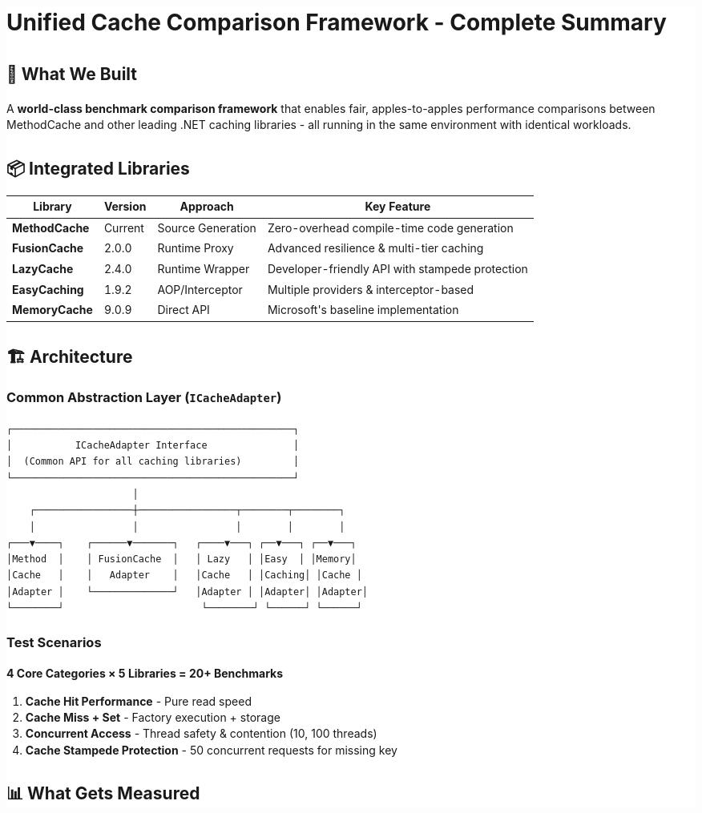 # Unified Cache Comparison Framework - Complete Summary

## 🎉 **What We Built**

A **world-class benchmark comparison framework** that enables fair, apples-to-apples performance comparisons between MethodCache and other leading .NET caching libraries - all running in the same environment with identical workloads.

## 📦 **Integrated Libraries**

| Library | Version | Approach | Key Feature |
|---------|---------|----------|-------------|
| **MethodCache** | Current | Source Generation | Zero-overhead compile-time code generation |
| **FusionCache** | 2.0.0 | Runtime Proxy | Advanced resilience & multi-tier caching |
| **LazyCache** | 2.4.0 | Runtime Wrapper | Developer-friendly API with stampede protection |
| **EasyCaching** | 1.9.2 | AOP/Interceptor | Multiple providers & interceptor-based |
| **MemoryCache** | 9.0.9 | Direct API | Microsoft's baseline implementation |

## 🏗️ **Architecture**

### Common Abstraction Layer (`ICacheAdapter`)
```
┌─────────────────────────────────────────────────┐
│           ICacheAdapter Interface               │
│  (Common API for all caching libraries)         │
└─────────────────────────────────────────────────┘
                      │
    ┌─────────────────┼─────────────────┬────────┬────────┐
    │                 │                 │        │        │
┌───▼────┐    ┌──────▼───────┐   ┌────▼───┐ ┌──▼───┐ ┌──▼───┐
│Method  │    │ FusionCache  │   │ Lazy   │ │Easy  │ │Memory│
│Cache   │    │   Adapter    │   │Cache   │ │Caching│ │Cache │
│Adapter │    └──────────────┘   │Adapter │ │Adapter│ │Adapter│
└────────┘                        └────────┘ └──────┘ └──────┘
```

### Test Scenarios

**4 Core Categories × 5 Libraries = 20+ Benchmarks**

1. **Cache Hit Performance** - Pure read speed
2. **Cache Miss + Set** - Factory execution + storage
3. **Concurrent Access** - Thread safety & contention (10, 100 threads)
4. **Cache Stampede Protection** - 50 concurrent requests for missing key

## 📊 **What Gets Measured**
